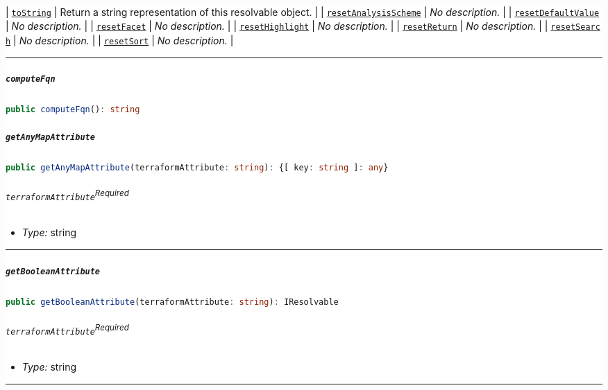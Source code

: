 | <code><a href="#@cdktf/aws-cdk.cloudsearchDomain.CloudsearchDomainIndexFieldOutputReference.toString">toString</a></code> | Return a string representation of this resolvable object. |
| <code><a href="#@cdktf/aws-cdk.cloudsearchDomain.CloudsearchDomainIndexFieldOutputReference.resetAnalysisScheme">resetAnalysisScheme</a></code> | *No description.* |
| <code><a href="#@cdktf/aws-cdk.cloudsearchDomain.CloudsearchDomainIndexFieldOutputReference.resetDefaultValue">resetDefaultValue</a></code> | *No description.* |
| <code><a href="#@cdktf/aws-cdk.cloudsearchDomain.CloudsearchDomainIndexFieldOutputReference.resetFacet">resetFacet</a></code> | *No description.* |
| <code><a href="#@cdktf/aws-cdk.cloudsearchDomain.CloudsearchDomainIndexFieldOutputReference.resetHighlight">resetHighlight</a></code> | *No description.* |
| <code><a href="#@cdktf/aws-cdk.cloudsearchDomain.CloudsearchDomainIndexFieldOutputReference.resetReturn">resetReturn</a></code> | *No description.* |
| <code><a href="#@cdktf/aws-cdk.cloudsearchDomain.CloudsearchDomainIndexFieldOutputReference.resetSearch">resetSearch</a></code> | *No description.* |
| <code><a href="#@cdktf/aws-cdk.cloudsearchDomain.CloudsearchDomainIndexFieldOutputReference.resetSort">resetSort</a></code> | *No description.* |

---

##### `computeFqn` <a name="computeFqn" id="@cdktf/aws-cdk.cloudsearchDomain.CloudsearchDomainIndexFieldOutputReference.computeFqn"></a>

```typescript
public computeFqn(): string
```

##### `getAnyMapAttribute` <a name="getAnyMapAttribute" id="@cdktf/aws-cdk.cloudsearchDomain.CloudsearchDomainIndexFieldOutputReference.getAnyMapAttribute"></a>

```typescript
public getAnyMapAttribute(terraformAttribute: string): {[ key: string ]: any}
```

###### `terraformAttribute`<sup>Required</sup> <a name="terraformAttribute" id="@cdktf/aws-cdk.cloudsearchDomain.CloudsearchDomainIndexFieldOutputReference.getAnyMapAttribute.parameter.terraformAttribute"></a>

- *Type:* string

---

##### `getBooleanAttribute` <a name="getBooleanAttribute" id="@cdktf/aws-cdk.cloudsearchDomain.CloudsearchDomainIndexFieldOutputReference.getBooleanAttribute"></a>

```typescript
public getBooleanAttribute(terraformAttribute: string): IResolvable
```

###### `terraformAttribute`<sup>Required</sup> <a name="terraformAttribute" id="@cdktf/aws-cdk.cloudsearchDomain.CloudsearchDomainIndexFieldOutputReference.getBooleanAttribute.parameter.terraformAttribute"></a>

- *Type:* string

---